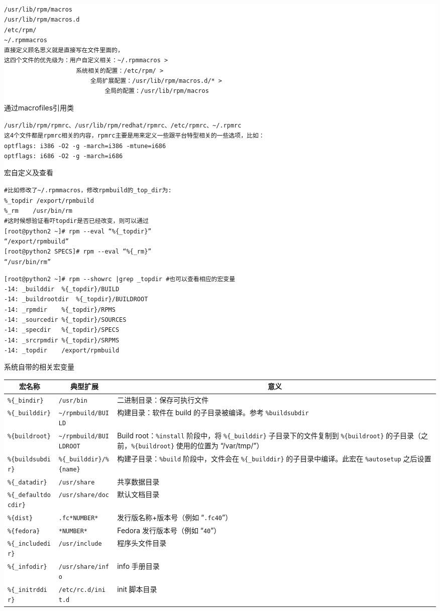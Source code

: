```
/usr/lib/rpm/macros
/usr/lib/rpm/macros.d
/etc/rpm/
~/.rpmmacros
直接定义顾名思义就是直接写在文件里面的，
这四个文件的优先级为：用户自定义相关：~/.rpmmacros > 
					系统相关的配置：/etc/rpm/ > 
						全局扩展配置：/usr/lib/rpm/macros.d/* >
                        	全局的配置：/usr/lib/rpm/macros
```

通过macrofiles引用类

```
/usr/lib/rpm/rpmrc、/usr/lib/rpm/redhat/rpmrc、/etc/rpmrc、~/.rpmrc
这4个文件都是rpmrc相关的内容，rpmrc主要是用来定义一些跟平台特型相关的一些选项，比如：
optflags: i386 -O2 -g -march=i386 -mtune=i686
optflags: i686 -O2 -g -march=i686
```

宏自定义及查看

```
#比如修改了~/.rpmmacros，修改rpmbuild的_top_dir为:
%_topdir /export/rpmbuild
%_rm    /usr/bin/rm
#这时候想验证看吓topdir是否已经改变，则可以通过
[root@python2 ~]# rpm --eval “%{_topdir}”
“/export/rpmbuild”
[root@python2 SPECS]# rpm --eval “%{_rm}”
“/usr/bin/rm”
```

```
[root@python2 ~]# rpm --showrc |grep _topdir #也可以查看相应的宏变量
-14: _builddir	%{_topdir}/BUILD
-14: _buildrootdir	%{_topdir}/BUILDROOT
-14: _rpmdir	%{_topdir}/RPMS
-14: _sourcedir	%{_topdir}/SOURCES
-14: _specdir	%{_topdir}/SPECS
-14: _srcrpmdir	%{_topdir}/SRPMS
-14: _topdir	/export/rpmbuild
```

系统自带的相关宏变量

| 宏名称              | 典型扩展               | 意义                                                         |
| ------------------- | ---------------------- | ------------------------------------------------------------ |
| `%{_bindir}`        | `/usr/bin`             | 二进制目录：保存可执行文件                                   |
| `%{_builddir}`      | `~/rpmbuild/BUILD`     | 构建目录：软件在 build 的子目录被编译。参考 `%buildsubdir`   |
| `%{buildroot}`      | `~/rpmbuild/BUILDROOT` | Build root：`%install` 阶段中，将 `%{_builddir}` 子目录下的文件复制到 `%{buildroot}` 的子目录（之前，`%{buildroot}` 使用的位置为 “/var/tmp/”） |
| `%{buildsubdir}`    | `%{_builddir}/%{name}` | 构建子目录：`%build` 阶段中，文件会在 `%{_builddir}` 的子目录中编译。此宏在 `%autosetup` 之后设置 |
| `%{_datadir}`       | `/usr/share`           | 共享数据目录                                                 |
| `%{_defaultdocdir}` | `/usr/share/doc`       | 默认文档目录                                                 |
| `%{dist}`           | `.fc*NUMBER*`          | 发行版名称+版本号（例如 “`.fc40`”）                          |
| `%{fedora}`         | `*NUMBER*`             | Fedora 发行版本号（例如 “`40`”）                             |
| `%{_includedir}`    | `/usr/include`         | 程序头文件目录                                               |
| `%{_infodir}`       | `/usr/share/info`      | info 手册目录                                                |
| `%{_initrddir}`     | `/etc/rc.d/init.d`     | init 脚本目录                                                |